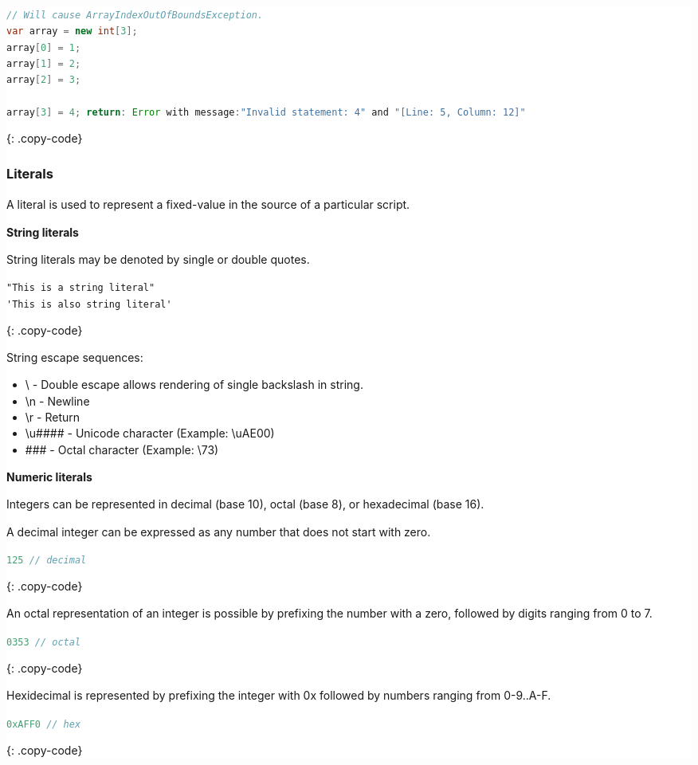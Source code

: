 ```java
// Will cause ArrayIndexOutOfBoundsException.
var array = new int[3];
array[0] = 1;
array[1] = 2;
array[2] = 3;

array[3] = 4; return: Error with message:"Invalid statement: 4" and "[Line: 5, Column: 12]"
```
{: .copy-code}

### Literals

A literal is used to represent a fixed-value in the source of a particular script.

**String literals**

String literals may be denoted by single or double quotes.

```
"This is a string literal"
'This is also string literal'
```
{: .copy-code}

String escape sequences:

* \\ - Double escape allows rendering of single backslash in string.
* \n - Newline
* \r - Return
* \u#### - Unicode character (Example: \uAE00)
* \### - Octal character (Example: \73)

**Numeric literals**

Integers can be represented in decimal (base 10), octal (base 8), or hexadecimal (base 16).

A decimal integer can be expressed as any number that does not start with zero.

```java
125 // decimal
```
{: .copy-code}

An octal representation of an integer is possible by prefixing the number with a zero, followed by digits ranging from 0 to 7.

```java
0353 // octal
```
{: .copy-code}

Hexidecimal is represented by prefixing the integer with 0x followed by numbers ranging from 0-9..A-F.

```java
0xAFF0 // hex
```
{: .copy-code}
